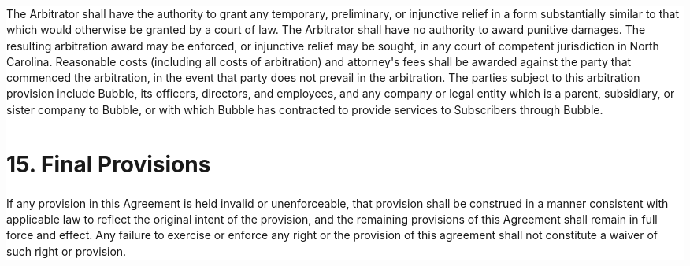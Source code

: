 The Arbitrator shall have the authority to grant any temporary, preliminary, or injunctive relief in a form substantially similar to that which would otherwise be granted by a court of law. The Arbitrator shall have no authority to award punitive damages. The resulting arbitration award may be enforced, or injunctive relief may be sought, in any court of competent jurisdiction in North Carolina. Reasonable costs (including all costs of arbitration) and attorney's fees shall be awarded against the party that commenced the arbitration, in the event that party does not prevail in the arbitration. The parties subject to this arbitration provision include Bubble, its officers, directors, and employees, and any company or legal entity which is a parent, subsidiary, or sister company to Bubble, or with which Bubble has contracted to provide services to Subscribers through Bubble.

# 15. Final Provisions

If any provision in this Agreement is held invalid or unenforceable, that provision shall be construed in a manner consistent with applicable law to reflect the original intent of the provision, and the remaining provisions of this Agreement shall remain in full force and effect. Any failure to exercise or enforce any right or the provision of this agreement shall not constitute a waiver of such right or provision.
